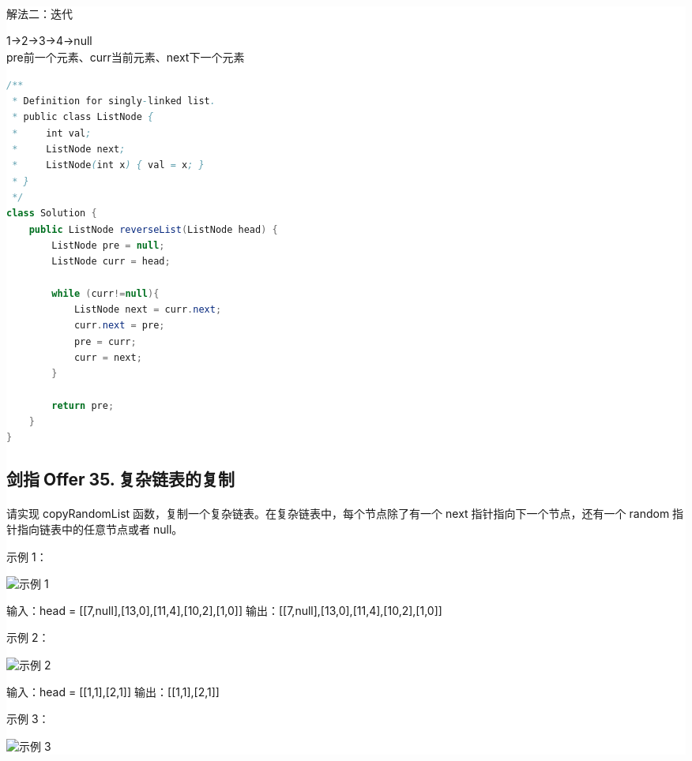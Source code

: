 解法二：迭代

1->2->3->4->null  
pre前一个元素、curr当前元素、next下一个元素
```Java
/**
 * Definition for singly-linked list.
 * public class ListNode {
 *     int val;
 *     ListNode next;
 *     ListNode(int x) { val = x; }
 * }
 */
class Solution {
    public ListNode reverseList(ListNode head) {
        ListNode pre = null;
        ListNode curr = head;

        while (curr!=null){
            ListNode next = curr.next;
            curr.next = pre;
            pre = curr;
            curr = next;
        }

        return pre;
    }
}
```



## 剑指 Offer 35. 复杂链表的复制
请实现 copyRandomList 函数，复制一个复杂链表。在复杂链表中，每个节点除了有一个 next 指针指向下一个节点，还有一个 random 指针指向链表中的任意节点或者 null。

 

示例 1：

![示例 1](https://assets.leetcode-cn.com/aliyun-lc-upload/uploads/2020/01/09/e1.png)

输入：head = [[7,null],[13,0],[11,4],[10,2],[1,0]]
输出：[[7,null],[13,0],[11,4],[10,2],[1,0]]  

示例 2：

![示例 2](https://assets.leetcode-cn.com/aliyun-lc-upload/uploads/2020/01/09/e2.png)

输入：head = [[1,1],[2,1]]
输出：[[1,1],[2,1]]  

示例 3：

![示例 3](https://assets.leetcode-cn.com/aliyun-lc-upload/uploads/2020/01/09/e3.png)
